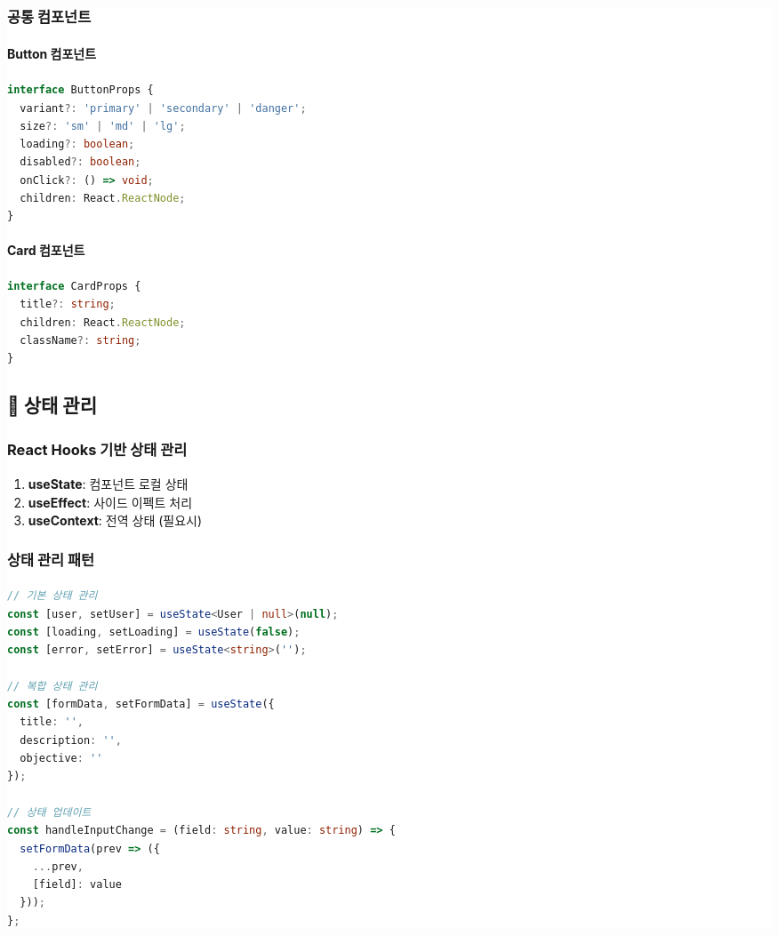 ### 공통 컴포넌트

#### Button 컴포넌트
```typescript
interface ButtonProps {
  variant?: 'primary' | 'secondary' | 'danger';
  size?: 'sm' | 'md' | 'lg';
  loading?: boolean;
  disabled?: boolean;
  onClick?: () => void;
  children: React.ReactNode;
}
```

#### Card 컴포넌트
```typescript
interface CardProps {
  title?: string;
  children: React.ReactNode;
  className?: string;
}
```

## 🔄 상태 관리

### React Hooks 기반 상태 관리

1. **useState**: 컴포넌트 로컬 상태
2. **useEffect**: 사이드 이펙트 처리
3. **useContext**: 전역 상태 (필요시)

### 상태 관리 패턴

```typescript
// 기본 상태 관리
const [user, setUser] = useState<User | null>(null);
const [loading, setLoading] = useState(false);
const [error, setError] = useState<string>('');

// 복합 상태 관리
const [formData, setFormData] = useState({
  title: '',
  description: '',
  objective: ''
});

// 상태 업데이트
const handleInputChange = (field: string, value: string) => {
  setFormData(prev => ({
    ...prev,
    [field]: value
  }));
};
```
